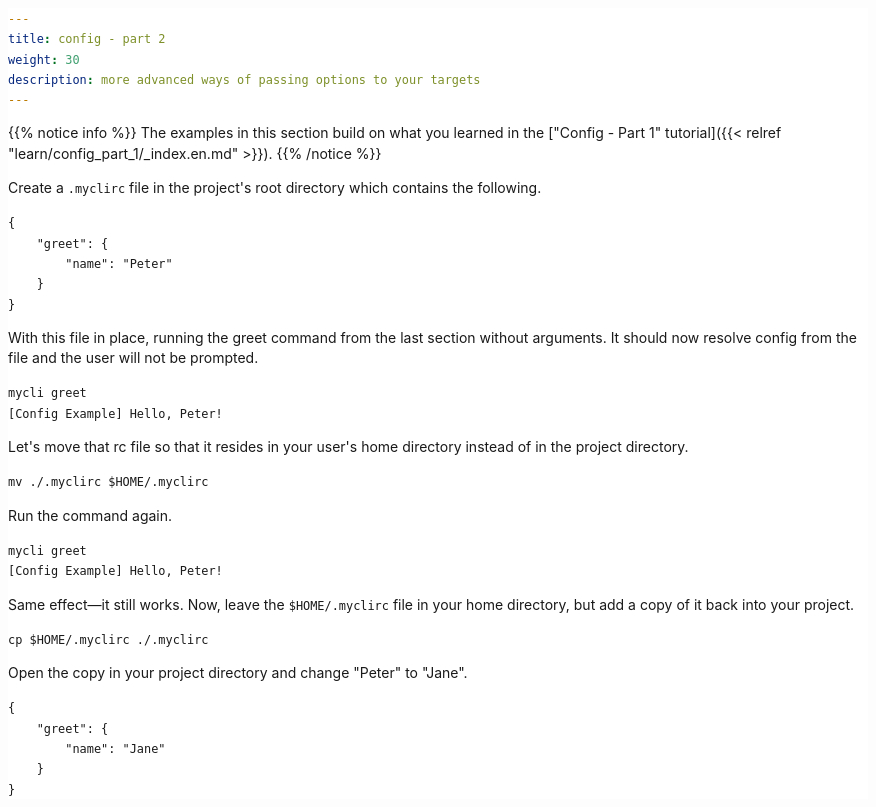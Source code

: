 ```yaml
---
title: config - part 2
weight: 30
description: more advanced ways of passing options to your targets
---
```


{{% notice info %}}
The examples in this section build on what you learned in the ["Config - Part 1" tutorial]({{< relref "learn/config_part_1/_index.en.md" >}}).
{{% /notice %}}

Create a `.myclirc` file in the project's root directory which contains the following.

```
{
    "greet": {
        "name": "Peter"
    }
}
```

With this file in place, running the greet command from the last section without arguments. It should now resolve config from the file and the user will not be prompted.

```
mycli greet
[Config Example] Hello, Peter!
```

Let's move that rc file so that it resides in your user's home directory instead of in the project directory.

```
mv ./.myclirc $HOME/.myclirc
```

Run the command again.

```
mycli greet
[Config Example] Hello, Peter!
```

Same effect—it still works. Now, leave the `$HOME/.myclirc` file in your home directory, but add a copy of it back into your project.

```
cp $HOME/.myclirc ./.myclirc
```

Open the copy in your project directory and change "Peter" to "Jane".

```
{
    "greet": {
        "name": "Jane"
    }
}
```
